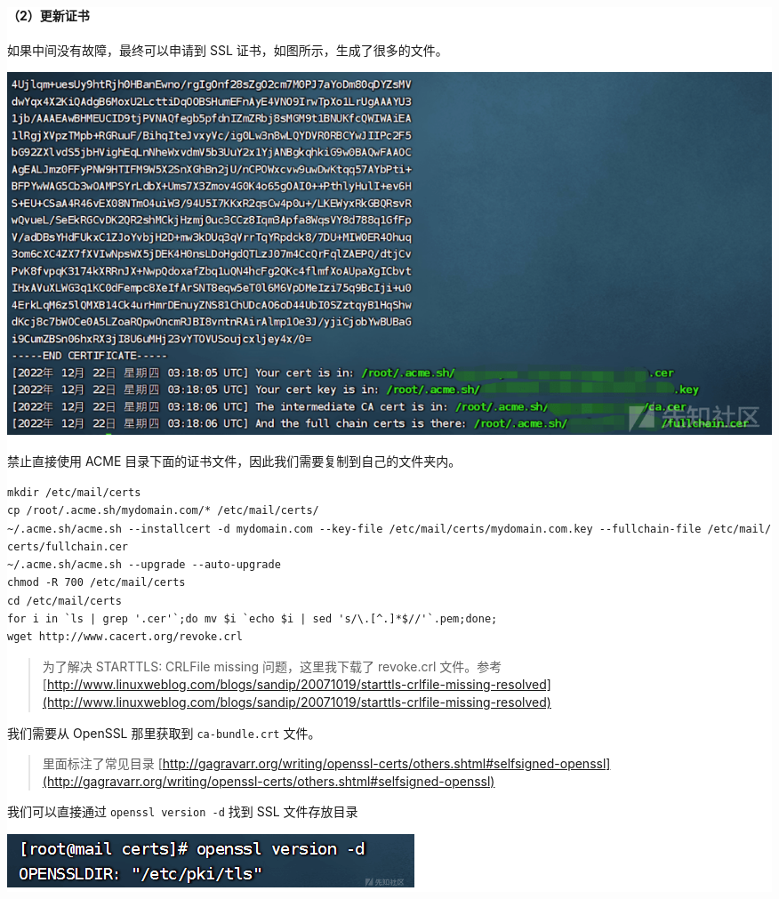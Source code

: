 #### （2）更新证书

如果中间没有故障，最终可以申请到 SSL 证书，如图所示，生成了很多的文件。

[![](assets/1700532956-fcc30aadff0243303c853db1e9c3949f.png)](https://xzfile.aliyuncs.com/media/upload/picture/20221224201150-25b512f8-8384-1.png)

禁止直接使用 ACME 目录下面的证书文件，因此我们需要复制到自己的文件夹内。

```plain
mkdir /etc/mail/certs
cp /root/.acme.sh/mydomain.com/* /etc/mail/certs/
~/.acme.sh/acme.sh --installcert -d mydomain.com --key-file /etc/mail/certs/mydomain.com.key --fullchain-file /etc/mail/certs/fullchain.cer
~/.acme.sh/acme.sh --upgrade --auto-upgrade
chmod -R 700 /etc/mail/certs
cd /etc/mail/certs
for i in `ls | grep '.cer'`;do mv $i `echo $i | sed 's/\.[^.]*$//'`.pem;done;
wget http://www.cacert.org/revoke.crl
```

> 为了解决 STARTTLS: CRLFile missing 问题，这里我下载了 revoke.crl 文件。参考[http://www.linuxweblog.com/blogs/sandip/20071019/starttls-crlfile-missing-resolved](http://www.linuxweblog.com/blogs/sandip/20071019/starttls-crlfile-missing-resolved)

我们需要从 OpenSSL 那里获取到 `ca-bundle.crt` 文件。

> 里面标注了常见目录 [http://gagravarr.org/writing/openssl-certs/others.shtml#selfsigned-openssl](http://gagravarr.org/writing/openssl-certs/others.shtml#selfsigned-openssl)

我们可以直接通过 `openssl version -d` 找到 SSL 文件存放目录

[![](assets/1700532956-5ac18227744ef7be40a311a6a63f62d9.png)](https://xzfile.aliyuncs.com/media/upload/picture/20221224201730-efe43982-8384-1.png)
